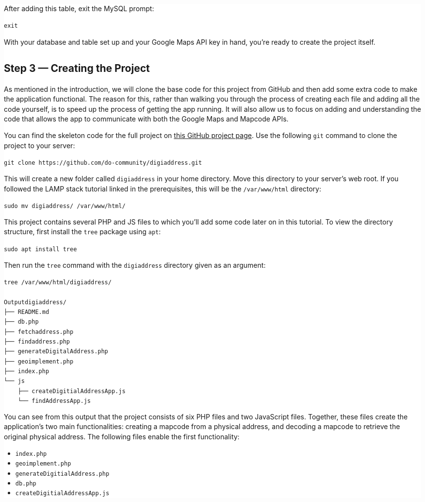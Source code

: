 After adding this table, exit the MySQL prompt:

    exit

With your database and table set up and your Google Maps API key in hand, you’re ready to create the project itself.

## Step 3 — Creating the Project

As mentioned in the introduction, we will clone the base code for this project from GitHub and then add some extra code to make the application functional. The reason for this, rather than walking you through the process of creating each file and adding all the code yourself, is to speed up the process of getting the app running. It will also allow us to focus on adding and understanding the code that allows the app to communicate with both the Google Maps and Mapcode APIs.

You can find the skeleton code for the full project on [this GitHub project page](https://github.com/do-community/digiaddress). Use the following `git` command to clone the project to your server:

    git clone https://github.com/do-community/digiaddress.git

This will create a new folder called `digiaddress` in your home directory. Move this directory to your server’s web root. If you followed the LAMP stack tutorial linked in the prerequisites, this will be the `/var/www/html` directory:

    sudo mv digiaddress/ /var/www/html/

This project contains several PHP and JS files to which you’ll add some code later on in this tutorial. To view the directory structure, first install the `tree` package using `apt`:

    sudo apt install tree

Then run the `tree` command with the `digiaddress` directory given as an argument:

    tree /var/www/html/digiaddress/

    Outputdigiaddress/
    ├── README.md
    ├── db.php
    ├── fetchaddress.php
    ├── findaddress.php
    ├── generateDigitalAddress.php
    ├── geoimplement.php
    ├── index.php
    └── js
        ├── createDigitialAddressApp.js
        └── findAddressApp.js

You can see from this output that the project consists of six PHP files and two JavaScript files. Together, these files create the application’s two main functionalities: creating a mapcode from a physical address, and decoding a mapcode to retrieve the original physical address. The following files enable the first functionality:

- `index.php`
- `geoimplement.php`
- `generateDigitialAddress.php`
- `db.php`
- `createDigitialAddressApp.js`
